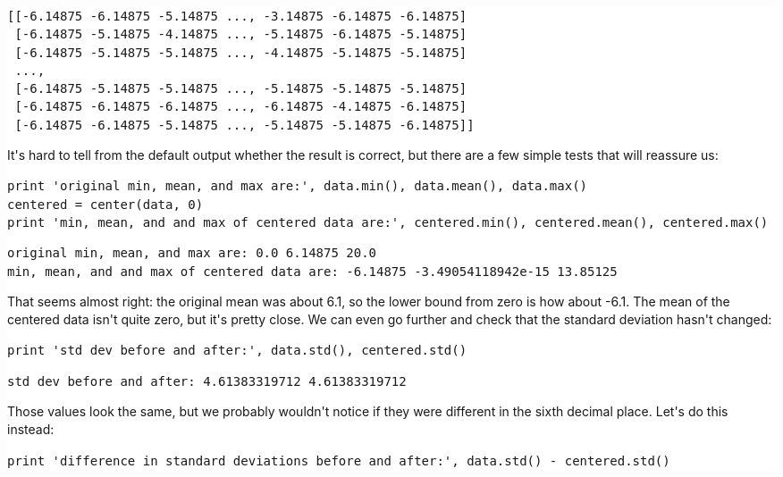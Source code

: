 <div class="out">
<pre>[[-6.14875 -6.14875 -5.14875 ..., -3.14875 -6.14875 -6.14875]
 [-6.14875 -5.14875 -4.14875 ..., -5.14875 -6.14875 -5.14875]
 [-6.14875 -5.14875 -5.14875 ..., -4.14875 -5.14875 -5.14875]
 ..., 
 [-6.14875 -5.14875 -5.14875 ..., -5.14875 -5.14875 -5.14875]
 [-6.14875 -6.14875 -6.14875 ..., -6.14875 -4.14875 -6.14875]
 [-6.14875 -6.14875 -5.14875 ..., -5.14875 -5.14875 -6.14875]]
</pre>
</div>


<div class="">
<p>It's hard to tell from the default output whether the result is correct, but there are a few simple tests that will reassure us:</p>
</div>


<div class="in">
<pre>print &#39;original min, mean, and max are:&#39;, data.min(), data.mean(), data.max()
centered = center(data, 0)
print &#39;min, mean, and and max of centered data are:&#39;, centered.min(), centered.mean(), centered.max()</pre>
</div>

<div class="out">
<pre>original min, mean, and max are: 0.0 6.14875 20.0
min, mean, and and max of centered data are: -6.14875 -3.49054118942e-15 13.85125
</pre>
</div>


<div class="">
<p>That seems almost right: the original mean was about 6.1, so the lower bound from zero is how about -6.1. The mean of the centered data isn't quite zero, but it's pretty close. We can even go further and check that the standard deviation hasn't changed:</p>
</div>


<div class="in">
<pre>print &#39;std dev before and after:&#39;, data.std(), centered.std()</pre>
</div>

<div class="out">
<pre>std dev before and after: 4.61383319712 4.61383319712
</pre>
</div>


<div class="">
<p>Those values look the same, but we probably wouldn't notice if they were different in the sixth decimal place. Let's do this instead:</p>
</div>


<div class="in">
<pre>print &#39;difference in standard deviations before and after:&#39;, data.std() - centered.std()</pre>
</div>
